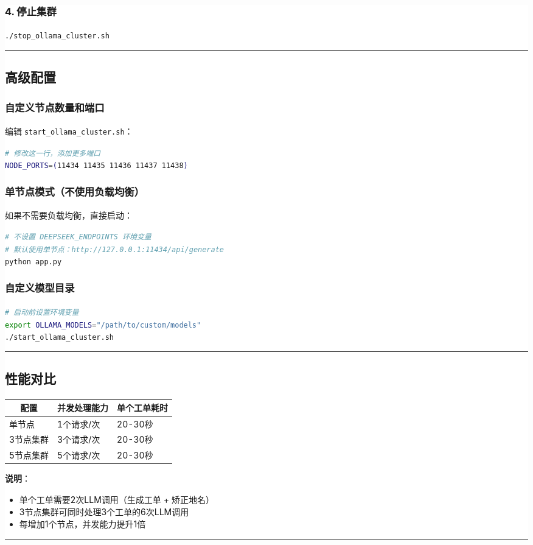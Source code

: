 ### 4. 停止集群

```bash
./stop_ollama_cluster.sh
```

---

## 高级配置

### 自定义节点数量和端口

编辑 `start_ollama_cluster.sh`：

```bash
# 修改这一行，添加更多端口
NODE_PORTS=(11434 11435 11436 11437 11438)
```

### 单节点模式（不使用负载均衡）

如果不需要负载均衡，直接启动：

```bash
# 不设置 DEEPSEEK_ENDPOINTS 环境变量
# 默认使用单节点：http://127.0.0.1:11434/api/generate
python app.py
```

### 自定义模型目录

```bash
# 启动前设置环境变量
export OLLAMA_MODELS="/path/to/custom/models"
./start_ollama_cluster.sh
```

---

## 性能对比

| 配置 | 并发处理能力 | 单个工单耗时 |
|------|------------|------------|
| 单节点 | 1个请求/次 | 20-30秒 |
| 3节点集群 | 3个请求/次 | 20-30秒 |
| 5节点集群 | 5个请求/次 | 20-30秒 |

**说明**：
- 单个工单需要2次LLM调用（生成工单 + 矫正地名）
- 3节点集群可同时处理3个工单的6次LLM调用
- 每增加1个节点，并发能力提升1倍

---